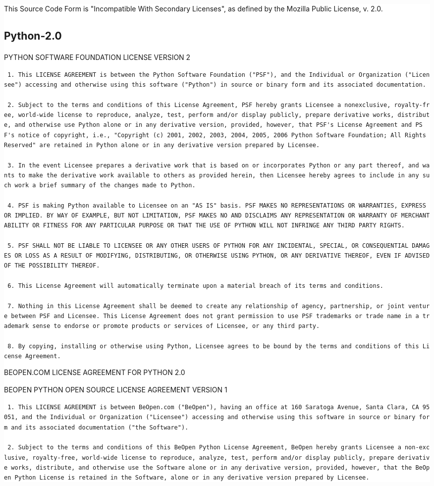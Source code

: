   This Source Code Form is "Incompatible With Secondary Licenses", as
  defined by the Mozilla Public License, v. 2.0.


## Python-2.0

PYTHON SOFTWARE FOUNDATION LICENSE VERSION 2

     1. This LICENSE AGREEMENT is between the Python Software Foundation ("PSF"), and the Individual or Organization ("Licensee") accessing and otherwise using this software ("Python") in source or binary form and its associated documentation.

     2. Subject to the terms and conditions of this License Agreement, PSF hereby grants Licensee a nonexclusive, royalty-free, world-wide license to reproduce, analyze, test, perform and/or display publicly, prepare derivative works, distribute, and otherwise use Python alone or in any derivative version, provided, however, that PSF's License Agreement and PSF's notice of copyright, i.e., "Copyright (c) 2001, 2002, 2003, 2004, 2005, 2006 Python Software Foundation; All Rights Reserved" are retained in Python alone or in any derivative version prepared by Licensee.

     3. In the event Licensee prepares a derivative work that is based on or incorporates Python or any part thereof, and wants to make the derivative work available to others as provided herein, then Licensee hereby agrees to include in any such work a brief summary of the changes made to Python.

     4. PSF is making Python available to Licensee on an "AS IS" basis. PSF MAKES NO REPRESENTATIONS OR WARRANTIES, EXPRESS OR IMPLIED. BY WAY OF EXAMPLE, BUT NOT LIMITATION, PSF MAKES NO AND DISCLAIMS ANY REPRESENTATION OR WARRANTY OF MERCHANTABILITY OR FITNESS FOR ANY PARTICULAR PURPOSE OR THAT THE USE OF PYTHON WILL NOT INFRINGE ANY THIRD PARTY RIGHTS.

     5. PSF SHALL NOT BE LIABLE TO LICENSEE OR ANY OTHER USERS OF PYTHON FOR ANY INCIDENTAL, SPECIAL, OR CONSEQUENTIAL DAMAGES OR LOSS AS A RESULT OF MODIFYING, DISTRIBUTING, OR OTHERWISE USING PYTHON, OR ANY DERIVATIVE THEREOF, EVEN IF ADVISED OF THE POSSIBILITY THEREOF.

     6. This License Agreement will automatically terminate upon a material breach of its terms and conditions.

     7. Nothing in this License Agreement shall be deemed to create any relationship of agency, partnership, or joint venture between PSF and Licensee. This License Agreement does not grant permission to use PSF trademarks or trade name in a trademark sense to endorse or promote products or services of Licensee, or any third party.

     8. By copying, installing or otherwise using Python, Licensee agrees to be bound by the terms and conditions of this License Agreement.


BEOPEN.COM LICENSE AGREEMENT FOR PYTHON 2.0

BEOPEN PYTHON OPEN SOURCE LICENSE AGREEMENT VERSION 1

     1. This LICENSE AGREEMENT is between BeOpen.com ("BeOpen"), having an office at 160 Saratoga Avenue, Santa Clara, CA 95051, and the Individual or Organization ("Licensee") accessing and otherwise using this software in source or binary form and its associated documentation ("the Software").

     2. Subject to the terms and conditions of this BeOpen Python License Agreement, BeOpen hereby grants Licensee a non-exclusive, royalty-free, world-wide license to reproduce, analyze, test, perform and/or display publicly, prepare derivative works, distribute, and otherwise use the Software alone or in any derivative version, provided, however, that the BeOpen Python License is retained in the Software, alone or in any derivative version prepared by Licensee.

